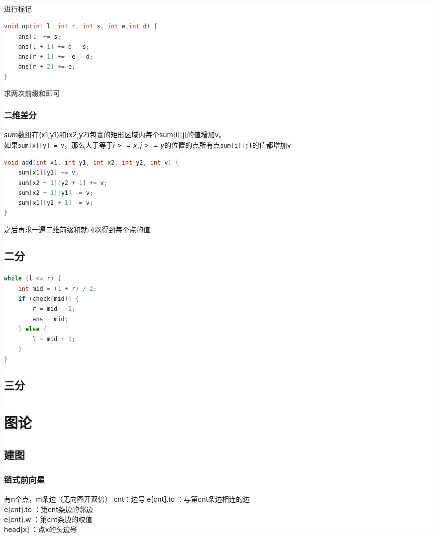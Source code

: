 进行标记  
```cpp
void op(int l, int r, int s, int e,int d) {
    ans[l] += s;
    ans[l + 1] += d - s;
    ans[r + 1] += -e - d;
    ans[r + 2] += e;
}
```
求两次前缀和即可  

### 二维差分
$sum$数组在(x1,y1)和(x2,y2)包裹的矩形区域内每个sum\[i]\[j]的值增加v。  
如果`sum[x][y] = v`，那么大于等于$i >= x,j >= y$的位置的点所有点`sum[i][j]`的值都增加v  
```cpp
void add(int x1, int y1, int x2, int y2, int v) {
    sum[x1][y1] += v;
    sum[x2 + 1][y2 + 1] += v;
    sum[x2 + 1][y1] -= v;
    sum[x1][y2 + 1] -= v;
}
```
之后再求一遍二维前缀和就可以得到每个点的值  

## 二分
```cpp
while (l <= r) {
    int mid = (l + r) / 2;
    if (check(mid)) {
        r = mid - 1;
        ans = mid;
    } else {
        l = mid + 1;
    }
}
```

## 三分
# 图论

## 建图

### 链式前向星

有n个点，m条边（无向图开双倍）
cnt：边号
e\[cnt].to ：与第cnt条边相连的边  
e\[cnt].to ：第cnt条边的邻边  
e\[cnt].w  ：第cnt条边的权值  
head\[x]   ：点x的头边号  
